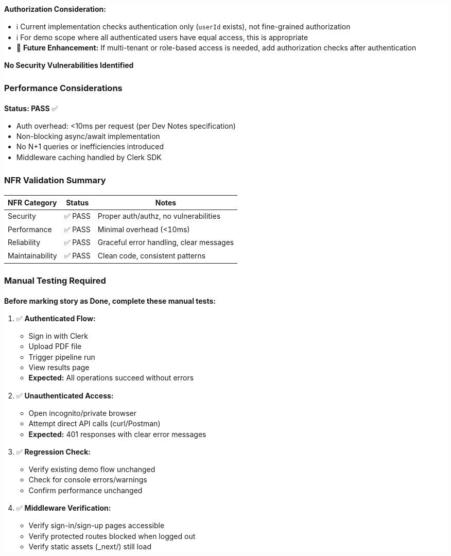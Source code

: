 **Authorization Consideration:**
- ℹ️ Current implementation checks authentication only (`userId` exists), not fine-grained authorization
- ℹ️ For demo scope where all authenticated users have equal access, this is appropriate
- 📝 **Future Enhancement:** If multi-tenant or role-based access is needed, add authorization checks after authentication

**No Security Vulnerabilities Identified**

### Performance Considerations

**Status: PASS** ✅

- Auth overhead: <10ms per request (per Dev Notes specification)
- Non-blocking async/await implementation
- No N+1 queries or inefficiencies introduced
- Middleware caching handled by Clerk SDK

### NFR Validation Summary

| NFR Category | Status | Notes |
|--------------|--------|-------|
| Security | ✅ PASS | Proper auth/authz, no vulnerabilities |
| Performance | ✅ PASS | Minimal overhead (<10ms) |
| Reliability | ✅ PASS | Graceful error handling, clear messages |
| Maintainability | ✅ PASS | Clean code, consistent patterns |

### Manual Testing Required

**Before marking story as Done, complete these manual tests:**

1. ✅ **Authenticated Flow:**
   - Sign in with Clerk
   - Upload PDF file
   - Trigger pipeline run
   - View results page
   - **Expected:** All operations succeed without errors

2. ✅ **Unauthenticated Access:**
   - Open incognito/private browser
   - Attempt direct API calls (curl/Postman)
   - **Expected:** 401 responses with clear error messages

3. ✅ **Regression Check:**
   - Verify existing demo flow unchanged
   - Check for console errors/warnings
   - Confirm performance unchanged

4. ✅ **Middleware Verification:**
   - Verify sign-in/sign-up pages accessible
   - Verify protected routes blocked when logged out
   - Verify static assets (_next/) still load
